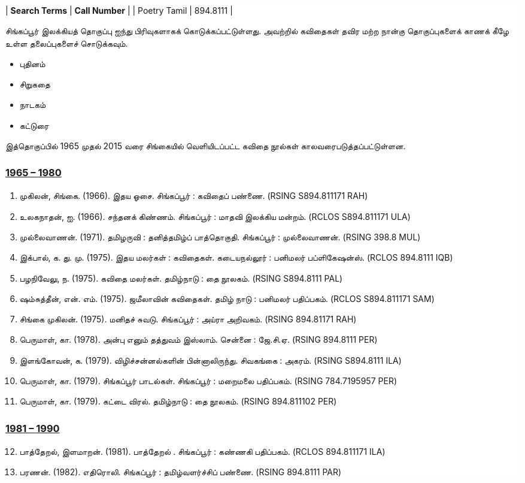 | **Search Terms** | **Call Number** |
| Poetry Tamil | 894.8111 |

சிங்கப்பூர் இலக்கியத் தொகுப்பு ஐந்து பிரிவுகளாகக் கொடுக்கப்பட்டுள்ளது. அவற்றில் கவிதைகள் தவிர மற்ற நான்கு தொகுப்புகளைக்  காணக் கீழே உள்ள தலைப்புகளைச் சொடுக்கவும்.

* புதினம்

* சிறுகதை

* நாடகம்

* கட்டுரை

இத்தொகுப்பில்  1965 முதல் 2015 வரை சிங்கையில் வெளியிடப்பட்ட கவிதை நூல்கள் காலவரைபடுத்தப்பட்டுள்ளன.

### <u>1965 – 1980</u>

1. முகிலன், சிங்கை. (1966). இதய ஓசை. சிங்கப்பூர் : கவிதைப் பண்ணை.
(RSING S894.811171 RAH)

2. உலகநாதன், ஐ. (1966). சந்தனக் கிண்ணம். சிங்கப்பூர் : மாதவி இலக்கிய மன்றம்.
(RCLOS S894.811171 ULA)

3. முல்லைவாணன். (1971). தமிழருவி : தனித்தமிழ்ப் பாத்தொகுதி. சிங்கப்பூர் : முல்லைவாணன்.
(RSING 398.8 MUL)

4. இக்பால், க. து. மு. (1975). இதய மலர்கள் : கவிதைகள். கடையநல்லூர் : பனிமலர் பப்ளிகேஷன்ஸ்.
(RCLOS 894.8111 IQB)

5. பழநிவேலு, ந. (1975). கவிதை மலர்கள். தமிழ்நாடு : தை நூலகம்.
(RSING S894.8111 PAL)

6. ஷம்சுத்தீன், என். எம். (1975). ஜமீலாவின் கவிதைகள். தமிழ் நாடு : பனிமலர் பதிப்பகம்.
(RCLOS S894.811171 SAM)

7. சிங்கை முகிலன். (1975). மனிதச் சுவடு. சிங்கப்பூர் : அய்ரா அறிவகம்.
(RSING 894.81171 RAH)

8. பெருமாள், கா. (1978). அன்பு எனும் தத்துவம் இஸ்லாம். சென்னை : ஜே.சி.ஏ.
(RSING 894.8111 PER)

9. இளங்கோவன், க. (1979). விழிச்சன்னல்களின் பின்னாலிருந்து. சிவகங்கை : அகரம்.
(RSING S894.8111 ILA)

10. பெருமாள், கா. (1979). சிங்கப்பூர் பாடல்கள். சிங்கப்பூர் : மறைமலை பதிப்பகம்.
(RSING 784.7195957 PER)

11. பெருமாள், கா. (1979). கட்டை விரல். தமிழ்நாடு : தை நூலகம்.
(RSING 894.811102 PER)

 

### <u>1981 – 1990</u>

12. பாத்தேறல், இளமாறன். (1981). பாத்தேறல் . சிங்கப்பூர் : கண்ணகி பதிப்பகம்.
(RCLOS 894.811171 ILA)

13. பரணன். (1982). எதிரொலி. சிங்கப்பூர் : தமிழ்வளர்ச்சிப் பண்ணை.
(RSING 894.8111 PAR)
